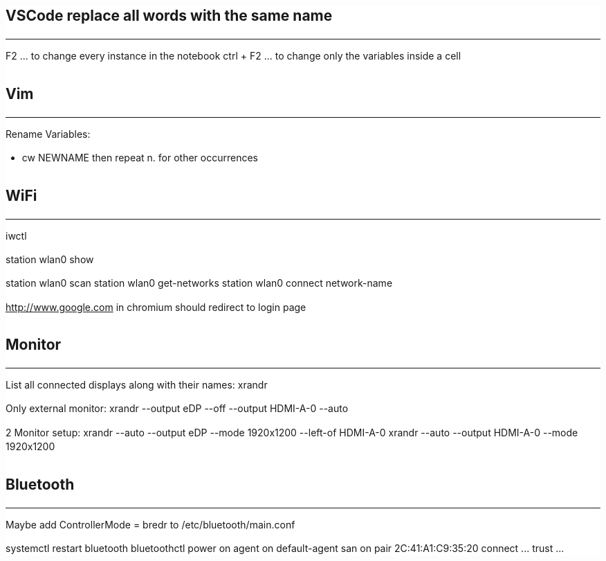 ## VSCode replace all words with the same name
----------------------------------

F2        ... to change every instance in the notebook
ctrl + F2 ... to change only the variables inside a cell

## Vim
----------------------------------

Rename Variables:
* cw NEWNAME <esc> then repeat n. for other occurrences

## WiFi
----------------------------------
iwctl

station wlan0 show

station wlan0 scan
station wlan0 get-networks
station wlan0 connect network-name

http://www.google.com in chromium should redirect to login page

## Monitor
----------------------------------

List all connected displays along with their names:
xrandr

Only external monitor:
xrandr --output eDP --off --output HDMI-A-0 --auto

2 Monitor setup:
xrandr --auto --output eDP --mode 1920x1200 --left-of HDMI-A-0
xrandr --auto --output HDMI-A-0 --mode 1920x1200

## Bluetooth
----------------------------------

Maybe add ControllerMode = bredr to /etc/bluetooth/main.conf

systemctl restart bluetooth
bluetoothctl
power on
agent on
default-agent
san on
pair 2C:41:A1:C9:35:20
connect ...
trust ...
